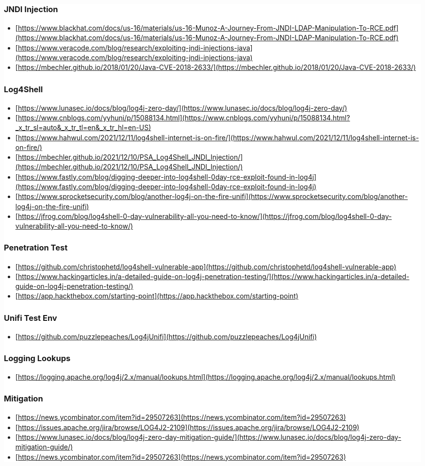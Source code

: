 ### JNDI Injection

- [https://www.blackhat.com/docs/us-16/materials/us-16-Munoz-A-Journey-From-JNDI-LDAP-Manipulation-To-RCE.pdf](https://www.blackhat.com/docs/us-16/materials/us-16-Munoz-A-Journey-From-JNDI-LDAP-Manipulation-To-RCE.pdf)
- [https://www.veracode.com/blog/research/exploiting-jndi-injections-java](https://www.veracode.com/blog/research/exploiting-jndi-injections-java)
- [https://mbechler.github.io/2018/01/20/Java-CVE-2018-2633/](https://mbechler.github.io/2018/01/20/Java-CVE-2018-2633/)

### Log4Shell

- [https://www.lunasec.io/docs/blog/log4j-zero-day/](https://www.lunasec.io/docs/blog/log4j-zero-day/)
- [https://www.cnblogs.com/yyhuni/p/15088134.html](https://www.cnblogs.com/yyhuni/p/15088134.html?_x_tr_sl=auto&_x_tr_tl=en&_x_tr_hl=en-US)
- [https://www.hahwul.com/2021/12/11/log4shell-internet-is-on-fire/](https://www.hahwul.com/2021/12/11/log4shell-internet-is-on-fire/)
- [https://mbechler.github.io/2021/12/10/PSA_Log4Shell_JNDI_Injection/](https://mbechler.github.io/2021/12/10/PSA_Log4Shell_JNDI_Injection/)
- [https://www.fastly.com/blog/digging-deeper-into-log4shell-0day-rce-exploit-found-in-log4j](https://www.fastly.com/blog/digging-deeper-into-log4shell-0day-rce-exploit-found-in-log4j)
- [https://www.sprocketsecurity.com/blog/another-log4j-on-the-fire-unifi](https://www.sprocketsecurity.com/blog/another-log4j-on-the-fire-unifi)
- [https://jfrog.com/blog/log4shell-0-day-vulnerability-all-you-need-to-know/](https://jfrog.com/blog/log4shell-0-day-vulnerability-all-you-need-to-know/)

### Penetration Test

- [https://github.com/christophetd/log4shell-vulnerable-app](https://github.com/christophetd/log4shell-vulnerable-app)
- [https://www.hackingarticles.in/a-detailed-guide-on-log4j-penetration-testing/](https://www.hackingarticles.in/a-detailed-guide-on-log4j-penetration-testing/)
- [https://app.hackthebox.com/starting-point](https://app.hackthebox.com/starting-point)

### Unifi Test Env

- [https://github.com/puzzlepeaches/Log4jUnifi](https://github.com/puzzlepeaches/Log4jUnifi)

### Logging Lookups

- [https://logging.apache.org/log4j/2.x/manual/lookups.html](https://logging.apache.org/log4j/2.x/manual/lookups.html)

### Mitigation

- [https://news.ycombinator.com/item?id=29507263](https://news.ycombinator.com/item?id=29507263)
- [https://issues.apache.org/jira/browse/LOG4J2-2109](https://issues.apache.org/jira/browse/LOG4J2-2109)
- [https://www.lunasec.io/docs/blog/log4j-zero-day-mitigation-guide/](https://www.lunasec.io/docs/blog/log4j-zero-day-mitigation-guide/)
- [https://news.ycombinator.com/item?id=29507263](https://news.ycombinator.com/item?id=29507263)